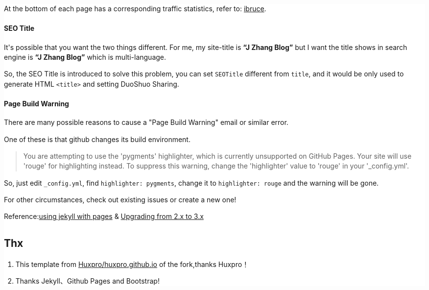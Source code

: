 At the bottom of each page has a corresponding traffic statistics, refer to: [ibruce](http://ibruce.info/2015/04/04/busuanzi/).

#### SEO Title

It's possible that you want the two things different. For me, my site-title is **“J Zhang Blog”** but I want the title shows in search engine is **“J Zhang Blog”** which is multi-language.

So, the SEO Title is introduced to solve this problem, you can set `SEOTitle` different from `title`, and it would be only used to generate HTML `<title>` and setting DuoShuo Sharing.

#### Page Build Warning

There are many possible reasons to cause a "Page Build Warning" email or similar error.

One of these is that github changes its build environment.

> You are attempting to use the 'pygments' highlighter, which is currently unsupported on GitHub Pages. Your site will use 'rouge' for highlighting instead. To suppress this warning, change the 'highlighter' value to 'rouge' in your '_config.yml'.

So, just edit `_config.yml`, find `highlighter: pygments`, change it to `highlighter: rouge` and the warning will be gone.

For other circumstances, check out existing issues or create a new one!

Reference:[using jekyll with pages](https://help.github.com/articles/using-jekyll-with-pages/) & [Upgrading from 2.x to 3.x](http://jekyllrb.com/docs/upgrading/2-to-3/)

## Thx

1. This template from [Huxpro/huxpro.github.io](https://github.com/huxpro/huxpro.github.io/) of the fork,thanks Huxpro！

2. Thanks Jekyll、Github Pages and Bootstrap!
